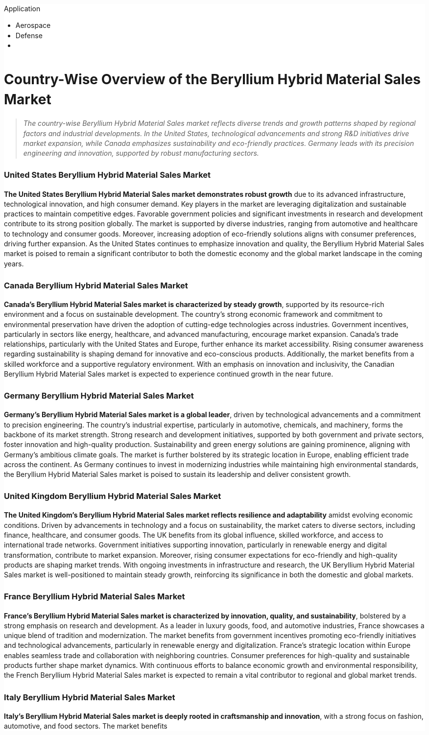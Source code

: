 Application</h3><ul><li>Aerospace</li><li>Defense</li><li></li></ul><h1><span class="">Country-Wise Overview of the Beryllium Hybrid Material Sales Market<br /></span></h1><blockquote><p><em><span class="">The country-wise Beryllium Hybrid Material Sales market reflects diverse trends and growth patterns shaped by regional factors and industrial developments. In the United States, technological advancements and strong R&amp;D initiatives drive market expansion, while Canada emphasizes sustainability and eco-friendly practices. Germany leads with its precision engineering and innovation, supported by robust manufacturing sectors.</span></em></p></blockquote><h3><strong>United States Beryllium Hybrid Material Sales Market</strong></h3><p><strong>The United States Beryllium Hybrid Material Sales market demonstrates robust growth</strong> due to its advanced infrastructure, technological innovation, and high consumer demand. Key players in the market are leveraging digitalization and sustainable practices to maintain competitive edges. Favorable government policies and significant investments in research and development contribute to its strong position globally. The market is supported by diverse industries, ranging from automotive and healthcare to technology and consumer goods. Moreover, increasing adoption of eco-friendly solutions aligns with consumer preferences, driving further expansion. As the United States continues to emphasize innovation and quality, the Beryllium Hybrid Material Sales market is poised to remain a significant contributor to both the domestic economy and the global market landscape in the coming years.</p><h3><strong>Canada Beryllium Hybrid Material Sales Market</strong></h3><p><strong>Canada&rsquo;s Beryllium Hybrid Material Sales market is characterized by steady growth</strong>, supported by its resource-rich environment and a focus on sustainable development. The country&rsquo;s strong economic framework and commitment to environmental preservation have driven the adoption of cutting-edge technologies across industries. Government incentives, particularly in sectors like energy, healthcare, and advanced manufacturing, encourage market expansion. Canada&rsquo;s trade relationships, particularly with the United States and Europe, further enhance its market accessibility. Rising consumer awareness regarding sustainability is shaping demand for innovative and eco-conscious products. Additionally, the market benefits from a skilled workforce and a supportive regulatory environment. With an emphasis on innovation and inclusivity, the Canadian Beryllium Hybrid Material Sales market is expected to experience continued growth in the near future.</p><h3><strong>Germany Beryllium Hybrid Material Sales Market</strong></h3><p><strong>Germany&rsquo;s Beryllium Hybrid Material Sales market is a global leader</strong>, driven by technological advancements and a commitment to precision engineering. The country&rsquo;s industrial expertise, particularly in automotive, chemicals, and machinery, forms the backbone of its market strength. Strong research and development initiatives, supported by both government and private sectors, foster innovation and high-quality production. Sustainability and green energy solutions are gaining prominence, aligning with Germany&rsquo;s ambitious climate goals. The market is further bolstered by its strategic location in Europe, enabling efficient trade across the continent. As Germany continues to invest in modernizing industries while maintaining high environmental standards, the Beryllium Hybrid Material Sales market is poised to sustain its leadership and deliver consistent growth.</p><h3><strong>United Kingdom Beryllium Hybrid Material Sales Market</strong></h3><p><strong>The United Kingdom&rsquo;s Beryllium Hybrid Material Sales market reflects resilience and adaptability</strong> amidst evolving economic conditions. Driven by advancements in technology and a focus on sustainability, the market caters to diverse sectors, including finance, healthcare, and consumer goods. The UK benefits from its global influence, skilled workforce, and access to international trade networks. Government initiatives supporting innovation, particularly in renewable energy and digital transformation, contribute to market expansion. Moreover, rising consumer expectations for eco-friendly and high-quality products are shaping market trends. With ongoing investments in infrastructure and research, the UK Beryllium Hybrid Material Sales market is well-positioned to maintain steady growth, reinforcing its significance in both the domestic and global markets.</p><h3><strong>France Beryllium Hybrid Material Sales Market</strong></h3><p><strong>France&rsquo;s Beryllium Hybrid Material Sales market is characterized by innovation, quality, and sustainability</strong>, bolstered by a strong emphasis on research and development. As a leader in luxury goods, food, and automotive industries, France showcases a unique blend of tradition and modernization. The market benefits from government incentives promoting eco-friendly initiatives and technological advancements, particularly in renewable energy and digitalization. France&rsquo;s strategic location within Europe enables seamless trade and collaboration with neighboring countries. Consumer preferences for high-quality and sustainable products further shape market dynamics. With continuous efforts to balance economic growth and environmental responsibility, the French Beryllium Hybrid Material Sales market is expected to remain a vital contributor to regional and global market trends.</p><h3><strong>Italy Beryllium Hybrid Material Sales Market</strong></h3><p><strong>Italy&rsquo;s Beryllium Hybrid Material Sales market is deeply rooted in craftsmanship and innovation</strong>, with a strong focus on fashion, automotive, and food sectors. The market benefits